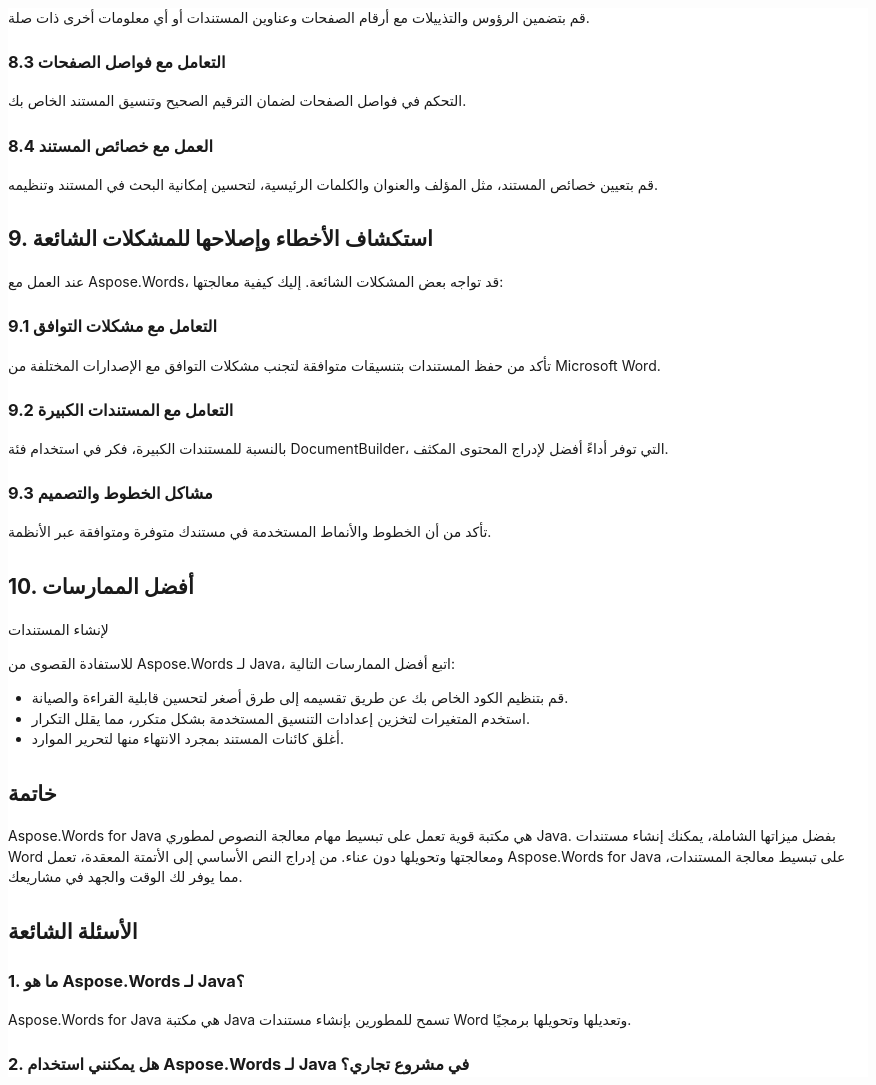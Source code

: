 قم بتضمين الرؤوس والتذييلات مع أرقام الصفحات وعناوين المستندات أو أي معلومات أخرى ذات صلة.

### 8.3 التعامل مع فواصل الصفحات

التحكم في فواصل الصفحات لضمان الترقيم الصحيح وتنسيق المستند الخاص بك.

### 8.4 العمل مع خصائص المستند

قم بتعيين خصائص المستند، مثل المؤلف والعنوان والكلمات الرئيسية، لتحسين إمكانية البحث في المستند وتنظيمه.

## 9. استكشاف الأخطاء وإصلاحها للمشكلات الشائعة

عند العمل مع Aspose.Words، قد تواجه بعض المشكلات الشائعة. إليك كيفية معالجتها:

### 9.1 التعامل مع مشكلات التوافق

تأكد من حفظ المستندات بتنسيقات متوافقة لتجنب مشكلات التوافق مع الإصدارات المختلفة من Microsoft Word.

### 9.2 التعامل مع المستندات الكبيرة

بالنسبة للمستندات الكبيرة، فكر في استخدام فئة DocumentBuilder، التي توفر أداءً أفضل لإدراج المحتوى المكثف.

### 9.3 مشاكل الخطوط والتصميم

تأكد من أن الخطوط والأنماط المستخدمة في مستندك متوفرة ومتوافقة عبر الأنظمة.

## 10. أفضل الممارسات

 لإنشاء المستندات

للاستفادة القصوى من Aspose.Words لـ Java، اتبع أفضل الممارسات التالية:

- قم بتنظيم الكود الخاص بك عن طريق تقسيمه إلى طرق أصغر لتحسين قابلية القراءة والصيانة.
- استخدم المتغيرات لتخزين إعدادات التنسيق المستخدمة بشكل متكرر، مما يقلل التكرار.
- أغلق كائنات المستند بمجرد الانتهاء منها لتحرير الموارد.

## خاتمة

Aspose.Words for Java هي مكتبة قوية تعمل على تبسيط مهام معالجة النصوص لمطوري Java. بفضل ميزاتها الشاملة، يمكنك إنشاء مستندات Word ومعالجتها وتحويلها دون عناء. من إدراج النص الأساسي إلى الأتمتة المعقدة، تعمل Aspose.Words for Java على تبسيط معالجة المستندات، مما يوفر لك الوقت والجهد في مشاريعك.

## الأسئلة الشائعة

### 1. ما هو Aspose.Words لـ Java؟

Aspose.Words for Java هي مكتبة Java تسمح للمطورين بإنشاء مستندات Word وتعديلها وتحويلها برمجيًا.

### 2. هل يمكنني استخدام Aspose.Words لـ Java في مشروع تجاري؟
